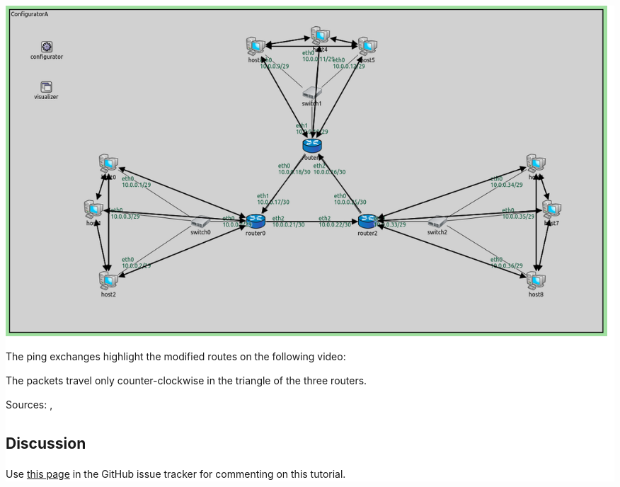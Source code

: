 <img class="screen" src="step11b_routes.png" width="850px" onclick="imageFullSizeZoom(this);" style="cursor:zoom-in">

The ping exchanges highlight the modified routes on the following video:

<p><video autoplay loop controls onclick="this.paused ? this.play() : this.pause();" src="Step11B_2_cropped.mp4" width="850" height="560"></video></p>


The packets travel only counter-clockwise in the triangle of the three routers.

Sources: <a srcfile="configurator/omnetpp.ini"/>, <a srcfile="configurator/ConfiguratorA.ned"/>

## Discussion

Use <a href="https://github.com/inet-framework/inet-tutorials/issues/2" target="_blank">this page</a>
in the GitHub issue tracker for commenting on this tutorial.
